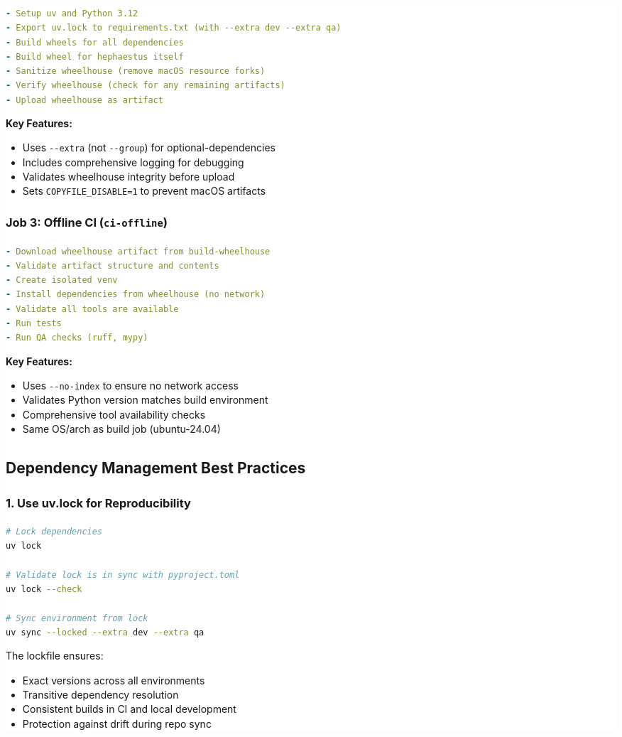 ```yaml
- Setup uv and Python 3.12
- Export uv.lock to requirements.txt (with --extra dev --extra qa)
- Build wheels for all dependencies
- Build wheel for hephaestus itself
- Sanitize wheelhouse (remove macOS resource forks)
- Verify wheelhouse (check for any remaining artifacts)
- Upload wheelhouse as artifact
```

**Key Features:**

- Uses `--extra` (not `--group`) for optional-dependencies
- Includes comprehensive logging for debugging
- Validates wheelhouse integrity before upload
- Sets `COPYFILE_DISABLE=1` to prevent macOS artifacts

### Job 3: Offline CI (`ci-offline`)

```yaml
- Download wheelhouse artifact from build-wheelhouse
- Validate artifact structure and contents
- Create isolated venv
- Install dependencies from wheelhouse (no network)
- Validate all tools are available
- Run tests
- Run QA checks (ruff, mypy)
```

**Key Features:**

- Uses `--no-index` to ensure no network access
- Validates Python version matches build environment
- Comprehensive tool availability checks
- Same OS/arch as build job (ubuntu-24.04)

## Dependency Management Best Practices

### 1. Use uv.lock for Reproducibility

```bash
# Lock dependencies
uv lock

# Validate lock is in sync with pyproject.toml
uv lock --check

# Sync environment from lock
uv sync --locked --extra dev --extra qa
```

The lockfile ensures:

- Exact versions across all environments
- Transitive dependency resolution
- Consistent builds in CI and local development
- Protection against drift during repo sync
